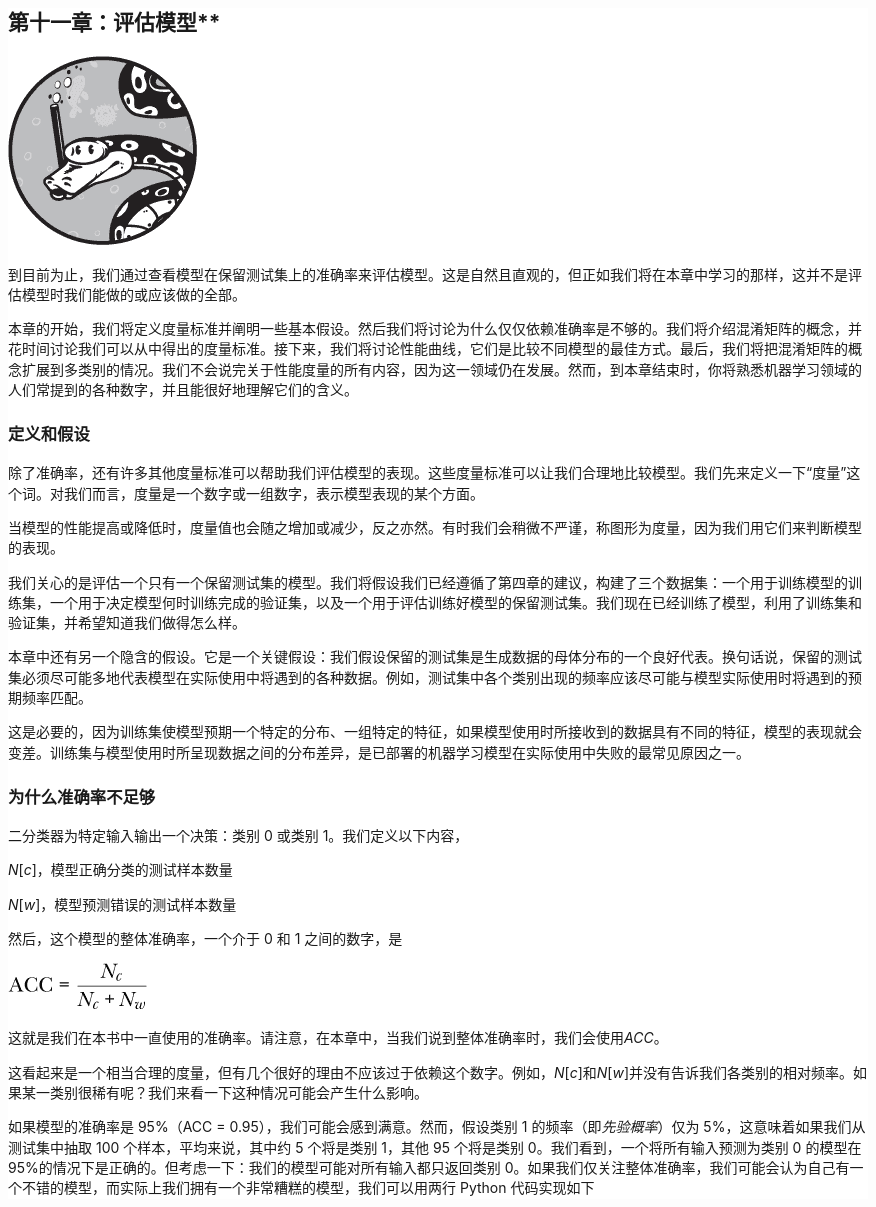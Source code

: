 ## 第十一章：评估模型**

![image](img/common.jpg)

到目前为止，我们通过查看模型在保留测试集上的准确率来评估模型。这是自然且直观的，但正如我们将在本章中学习的那样，这并不是评估模型时我们能做的或应该做的全部。

本章的开始，我们将定义度量标准并阐明一些基本假设。然后我们将讨论为什么仅仅依赖准确率是不够的。我们将介绍混淆矩阵的概念，并花时间讨论我们可以从中得出的度量标准。接下来，我们将讨论性能曲线，它们是比较不同模型的最佳方式。最后，我们将把混淆矩阵的概念扩展到多类别的情况。我们不会说完关于性能度量的所有内容，因为这一领域仍在发展。然而，到本章结束时，你将熟悉机器学习领域的人们常提到的各种数字，并且能很好地理解它们的含义。

### 定义和假设

除了准确率，还有许多其他度量标准可以帮助我们评估模型的表现。这些度量标准可以让我们合理地比较模型。我们先来定义一下“度量”这个词。对我们而言，度量是一个数字或一组数字，表示模型表现的某个方面。

当模型的性能提高或降低时，度量值也会随之增加或减少，反之亦然。有时我们会稍微不严谨，称图形为度量，因为我们用它们来判断模型的表现。

我们关心的是评估一个只有一个保留测试集的模型。我们将假设我们已经遵循了第四章的建议，构建了三个数据集：一个用于训练模型的训练集，一个用于决定模型何时训练完成的验证集，以及一个用于评估训练好模型的保留测试集。我们现在已经训练了模型，利用了训练集和验证集，并希望知道我们做得怎么样。

本章中还有另一个隐含的假设。它是一个关键假设：我们假设保留的测试集是生成数据的母体分布的一个良好代表。换句话说，保留的测试集必须尽可能多地代表模型在实际使用中将遇到的各种数据。例如，测试集中各个类别出现的频率应该尽可能与模型实际使用时将遇到的预期频率匹配。

这是必要的，因为训练集使模型预期一个特定的分布、一组特定的特征，如果模型使用时所接收到的数据具有不同的特征，模型的表现就会变差。训练集与模型使用时所呈现数据之间的分布差异，是已部署的机器学习模型在实际使用中失败的最常见原因之一。

### 为什么准确率不足够

二分类器为特定输入输出一个决策：类别 0 或类别 1。我们定义以下内容，

*N*[*c*]，模型正确分类的测试样本数量

*N*[*w*]，模型预测错误的测试样本数量

然后，这个模型的整体准确率，一个介于 0 和 1 之间的数字，是

![image](img/252equ01.jpg)

这就是我们在本书中一直使用的准确率。请注意，在本章中，当我们说到整体准确率时，我们会使用*ACC*。

这看起来是一个相当合理的度量，但有几个很好的理由不应该过于依赖这个数字。例如，*N*[*c*]和*N*[*w*]并没有告诉我们各类别的相对频率。如果某一类别很稀有呢？我们来看一下这种情况可能会产生什么影响。

如果模型的准确率是 95%（ACC = 0.95），我们可能会感到满意。然而，假设类别 1 的频率（即*先验概率*）仅为 5%，这意味着如果我们从测试集中抽取 100 个样本，平均来说，其中约 5 个将是类别 1，其他 95 个将是类别 0。我们看到，一个将所有输入预测为类别 0 的模型在 95%的情况下是正确的。但考虑一下：我们的模型可能对所有输入都只返回类别 0。如果我们仅关注整体准确率，我们可能会认为自己有一个不错的模型，而实际上我们拥有一个非常糟糕的模型，我们可以用两行 Python 代码实现如下
